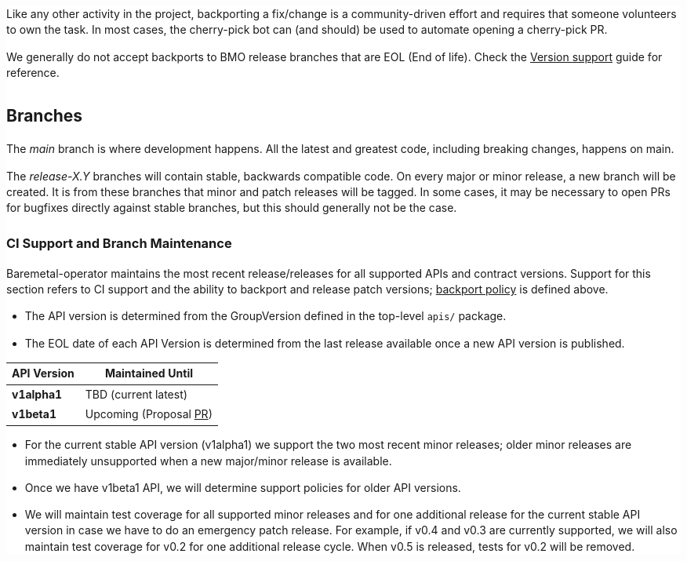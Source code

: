 Like any other activity in the project, backporting a fix/change is a
community-driven effort and requires that someone volunteers to own the task.
In most cases, the cherry-pick bot can (and should) be used to automate
opening a cherry-pick PR.

We generally do not accept backports to BMO release branches that are EOL (End
of life). Check the [Version support](https://github.com/metal3-io/metal3-docs/blob/main/docs/user-guide/src/version_support.md#baremetal-operator)
guide for reference.

## Branches

The *main* branch is where development happens. All the latest and
greatest code, including breaking changes, happens on main.

The *release-X.Y* branches will contain stable, backwards compatible code. On
every major or minor release, a new branch will be created. It is from these
branches that minor and patch releases will be tagged. In some cases, it may
be necessary to open PRs for bugfixes directly against stable branches, but
this should generally not be the case.

### CI Support and Branch Maintenance

Baremetal-operator maintains the most recent release/releases for all supported
APIs and contract versions. Support for this section refers to CI support and
the ability to backport and release patch versions;
[backport policy](#backporting) is defined above.

- The API version is determined from the GroupVersion defined in the top-level
  `apis/` package.

- The EOL date of each API Version is determined from the last release available
  once a new API version is published.



| API Version  | Maintained Until                                              |
| ------------ | ------------------------------------------------------------- |
| **v1alpha1** | TBD (current latest)                                          |
| **v1beta1**  | Upcoming (Proposal [PR](https://github.com/metal3-io/metal3-docs/pull/332)) |



- For the current stable API version (v1alpha1) we support the two most recent
  minor releases; older minor releases are immediately unsupported when a new
  major/minor release is available.

- Once we have v1beta1 API, we will determine support policies for older API
  versions.

- We will maintain test coverage for all supported minor releases and for one
  additional release for the current stable API version in case we have to do an
  emergency patch release. For example, if v0.4 and v0.3 are currently
  supported, we will also maintain test coverage for v0.2 for one additional
  release cycle. When v0.5 is released, tests for v0.2 will be removed.
